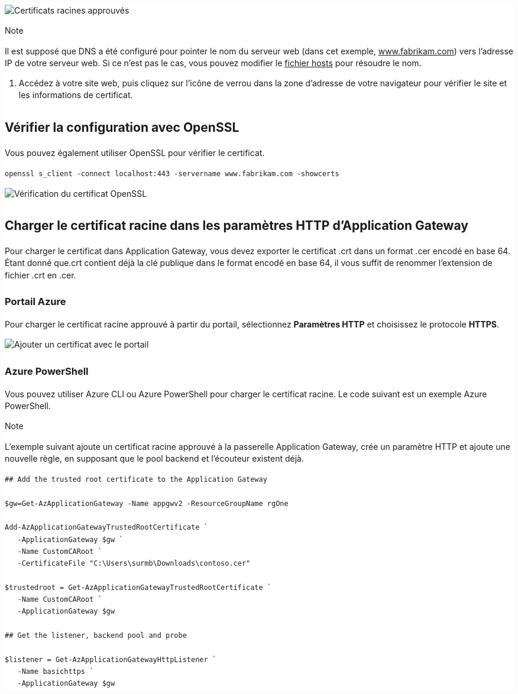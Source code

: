    ![Certificats racines approuvés](media/self-signed-certificates/trusted-root-cert.png)

   > [!NOTE]
   > Il est supposé que DNS a été configuré pour pointer le nom du serveur web (dans cet exemple, www.fabrikam.com) vers l’adresse IP de votre serveur web. Si ce n’est pas le cas, vous pouvez modifier le [fichier hosts](https://answers.microsoft.com/en-us/windows/forum/all/how-to-edit-host-file-in-windows-10/7696f204-2aaf-4111-913b-09d6917f7f3d) pour résoudre le nom.
1. Accédez à votre site web, puis cliquez sur l’icône de verrou dans la zone d’adresse de votre navigateur pour vérifier le site et les informations de certificat.

## <a name="verify-the-configuration-with-openssl"></a>Vérifier la configuration avec OpenSSL

Vous pouvez également utiliser OpenSSL pour vérifier le certificat.

```
openssl s_client -connect localhost:443 -servername www.fabrikam.com -showcerts
```

![Vérification du certificat OpenSSL](media/self-signed-certificates/openssl-verify.png)

## <a name="upload-the-root-certificate-to-application-gateways-http-settings"></a>Charger le certificat racine dans les paramètres HTTP d’Application Gateway

Pour charger le certificat dans Application Gateway, vous devez exporter le certificat .crt dans un format .cer encodé en base 64. Étant donné que.crt contient déjà la clé publique dans le format encodé en base 64, il vous suffit de renommer l’extension de fichier .crt en .cer. 

### <a name="azure-portal"></a>Portail Azure

Pour charger le certificat racine approuvé à partir du portail, sélectionnez **Paramètres HTTP** et choisissez le protocole **HTTPS**.

![Ajouter un certificat avec le portail](media/self-signed-certificates/portal-cert.png)

### <a name="azure-powershell"></a>Azure PowerShell

Vous pouvez utiliser Azure CLI ou Azure PowerShell pour charger le certificat racine. Le code suivant est un exemple Azure PowerShell.

> [!NOTE]
> L’exemple suivant ajoute un certificat racine approuvé à la passerelle Application Gateway, crée un paramètre HTTP et ajoute une nouvelle règle, en supposant que le pool backend et l’écouteur existent déjà.

```azurepowershell
## Add the trusted root certificate to the Application Gateway

$gw=Get-AzApplicationGateway -Name appgwv2 -ResourceGroupName rgOne

Add-AzApplicationGatewayTrustedRootCertificate `
   -ApplicationGateway $gw `
   -Name CustomCARoot `
   -CertificateFile "C:\Users\surmb\Downloads\contoso.cer"

$trustedroot = Get-AzApplicationGatewayTrustedRootCertificate `
   -Name CustomCARoot `
   -ApplicationGateway $gw

## Get the listener, backend pool and probe

$listener = Get-AzApplicationGatewayHttpListener `
   -Name basichttps `
   -ApplicationGateway $gw
```